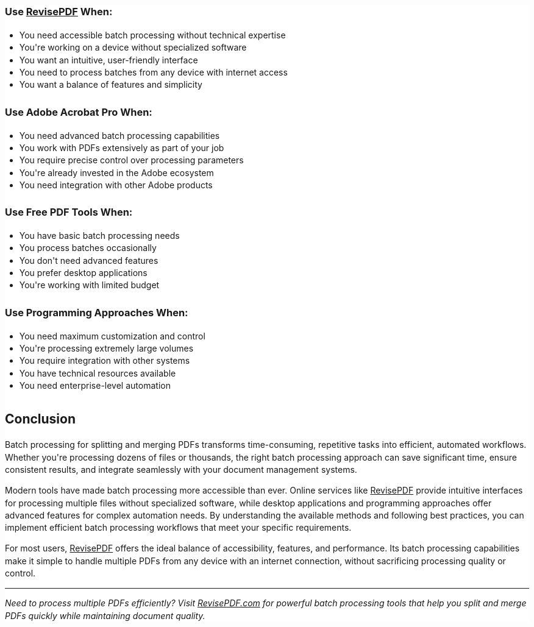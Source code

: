 ### Use [RevisePDF](https://www.revisepdf.com) When:
- You need accessible batch processing without technical expertise
- You're working on a device without specialized software
- You want an intuitive, user-friendly interface
- You need to process batches from any device with internet access
- You want a balance of features and simplicity

### Use Adobe Acrobat Pro When:
- You need advanced batch processing capabilities
- You work with PDFs extensively as part of your job
- You require precise control over processing parameters
- You're already invested in the Adobe ecosystem
- You need integration with other Adobe products

### Use Free PDF Tools When:
- You have basic batch processing needs
- You process batches occasionally
- You don't need advanced features
- You prefer desktop applications
- You're working with limited budget

### Use Programming Approaches When:
- You need maximum customization and control
- You're processing extremely large volumes
- You require integration with other systems
- You have technical resources available
- You need enterprise-level automation

## Conclusion

Batch processing for splitting and merging PDFs transforms time-consuming, repetitive tasks into efficient, automated workflows. Whether you're processing dozens of files or thousands, the right batch processing approach can save significant time, ensure consistent results, and integrate seamlessly with your document management systems.

Modern tools have made batch processing more accessible than ever. Online services like [RevisePDF](https://www.revisepdf.com) provide intuitive interfaces for processing multiple files without specialized software, while desktop applications and programming approaches offer advanced features for complex automation needs. By understanding the available methods and following best practices, you can implement efficient batch processing workflows that meet your specific requirements.

For most users, [RevisePDF](https://www.revisepdf.com) offers the ideal balance of accessibility, features, and performance. Its batch processing capabilities make it simple to handle multiple PDFs from any device with an internet connection, without sacrificing processing quality or control.

---

*Need to process multiple PDFs efficiently? Visit [RevisePDF.com](https://www.revisepdf.com) for powerful batch processing tools that help you split and merge PDFs quickly while maintaining document quality.*

